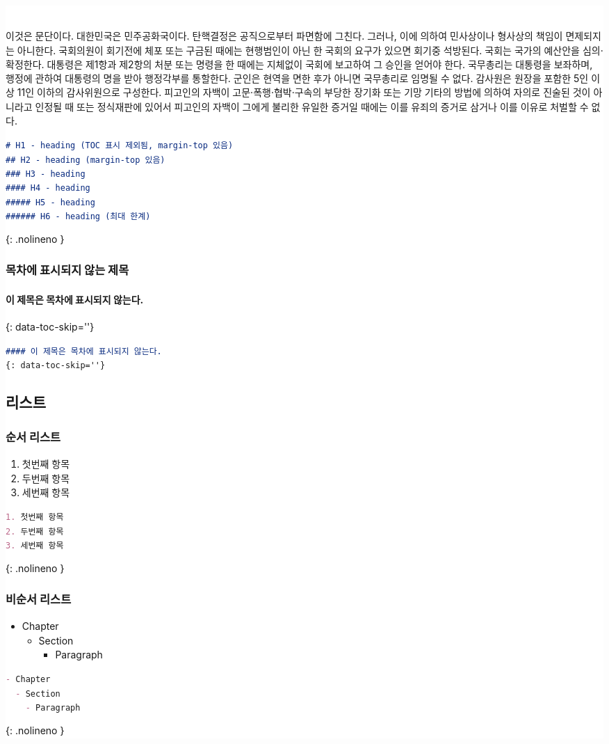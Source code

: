 
<br>

이것은 문단이다. 대한민국은 민주공화국이다. 탄핵결정은 공직으로부터 파면함에 그친다. 그러나, 이에 의하여 민사상이나 형사상의 책임이 면제되지는 아니한다. 국회의원이 회기전에 체포 또는 구금된 때에는 현행범인이 아닌 한 국회의 요구가 있으면 회기중 석방된다. 국회는 국가의 예산안을 심의·확정한다. 대통령은 제1항과 제2항의 처분 또는 명령을 한 때에는 지체없이 국회에 보고하여 그 승인을 얻어야 한다. 국무총리는 대통령을 보좌하며, 행정에 관하여 대통령의 명을 받아 행정각부를 통할한다. 군인은 현역을 면한 후가 아니면 국무총리로 임명될 수 없다. 감사원은 원장을 포함한 5인 이상 11인 이하의 감사위원으로 구성한다. 피고인의 자백이 고문·폭행·협박·구속의 부당한 장기화 또는 기망 기타의 방법에 의하여 자의로 진술된 것이 아니라고 인정될 때 또는 정식재판에 있어서 피고인의 자백이 그에게 불리한 유일한 증거일 때에는 이를 유죄의 증거로 삼거나 이를 이유로 처벌할 수 없다.


```md
# H1 - heading (TOC 표시 제외됨, margin-top 있음)
## H2 - heading (margin-top 있음)
### H3 - heading
#### H4 - heading
##### H5 - heading
###### H6 - heading (최대 한계)
```
{: .nolineno }

### 목차에 표시되지 않는 제목

#### 이 제목은 목차에 표시되지 않는다.
{: data-toc-skip=''}

```md
#### 이 제목은 목차에 표시되지 않는다.
{: data-toc-skip=''}
```



## 리스트

### 순서 리스트

1. 첫번째 항목
2. 두번째 항목
3. 세번째 항목

```md
1. 첫번째 항목
2. 두번째 항목
3. 세번째 항목
```
{: .nolineno }

### 비순서 리스트

- Chapter
  - Section
    - Paragraph

```md
- Chapter
  - Section
    - Paragraph
```
{: .nolineno }

